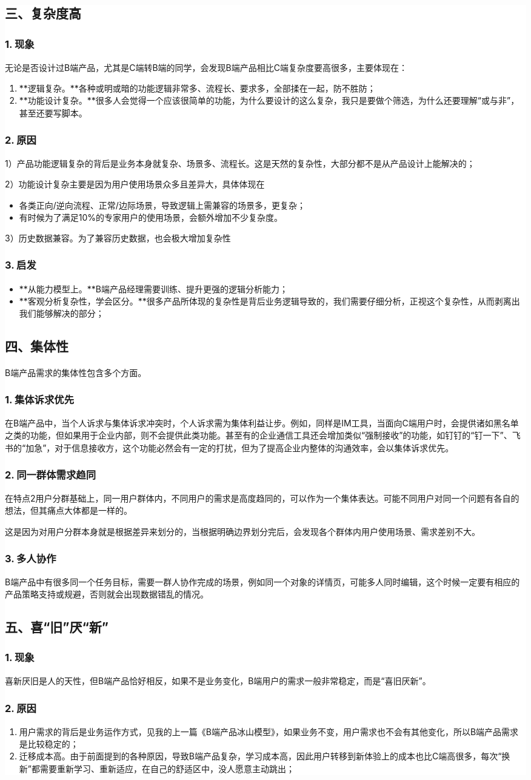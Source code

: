 ## 三、复杂度高

### 1\. 现象

无论是否设计过B端产品，尤其是C端转B端的同学，会发现B端产品相比C端复杂度要高很多，主要体现在：

1.  **逻辑复杂。**各种或明或暗的功能逻辑非常多、流程长、要求多，全部揉在一起，防不胜防；
2.  **功能设计复杂。**很多人会觉得一个应该很简单的功能，为什么要设计的这么复杂，我只是要做个筛选，为什么还要理解“或与非”，甚至还要写脚本。

### 2\. 原因

1）产品功能逻辑复杂的背后是业务本身就复杂、场景多、流程长。这是天然的复杂性，大部分都不是从产品设计上能解决的；

2）功能设计复杂主要是因为用户使用场景众多且差异大，具体体现在

*   各类正向/逆向流程、正常/边际场景，导致逻辑上需兼容的场景多，更复杂；
*   有时候为了满足10%的专家用户的使用场景，会额外增加不少复杂度。

3）历史数据兼容。为了兼容历史数据，也会极大增加复杂性

### 3\. 启发

*   **从能力模型上。**B端产品经理需要训练、提升更强的逻辑分析能力；
*   **客观分析复杂性，学会区分。**很多产品所体现的复杂性是背后业务逻辑导致的，我们需要仔细分析，正视这个复杂性，从而剥离出我们能够解决的部分；

## 四、集体性

B端产品需求的集体性包含多个方面。

### 1\. 集体诉求优先

在B端产品中，当个人诉求与集体诉求冲突时，个人诉求需为集体利益让步。例如，同样是IM工具，当面向C端用户时，会提供诸如黑名单之类的功能，但如果用于企业内部，则不会提供此类功能。甚至有的企业通信工具还会增加类似“强制接收”的功能，如钉钉的“钉一下”、飞书的“加急”，对于信息接收方，这个功能必然会有一定的打扰，但为了提高企业内整体的沟通效率，会以集体诉求优先。

### 2\. 同一群体需求趋同

在特点2用户分群基础上，同一用户群体内，不同用户的需求是高度趋同的，可以作为一个集体表达。可能不同用户对同一个问题有各自的想法，但其痛点大体都是一样的。

这是因为对用户分群本身就是根据差异来划分的，当根据明确边界划分完后，会发现各个群体内用户使用场景、需求差别不大。

### 3\. 多人协作

B端产品中有很多同一个任务目标，需要一群人协作完成的场景，例如同一个对象的详情页，可能多人同时编辑，这个时候一定要有相应的产品策略支持或规避，否则就会出现数据错乱的情况。

## 五、喜“旧”厌“新”

### 1\. 现象

喜新厌旧是人的天性，但B端产品恰好相反，如果不是业务变化，B端用户的需求一般非常稳定，而是“喜旧厌新”。

### 2\. 原因

1.  用户需求的背后是业务运作方式，见我的上一篇《B端产品冰山模型》，如果业务不变，用户需求也不会有其他变化，所以B端产品需求是比较稳定的；
2.  迁移成本高。由于前面提到的各种原因，导致B端产品复杂，学习成本高，因此用户转移到新体验上的成本也比C端高很多，每次“换新”都需要重新学习、重新适应，在自己的舒适区中，没人愿意主动跳出；
